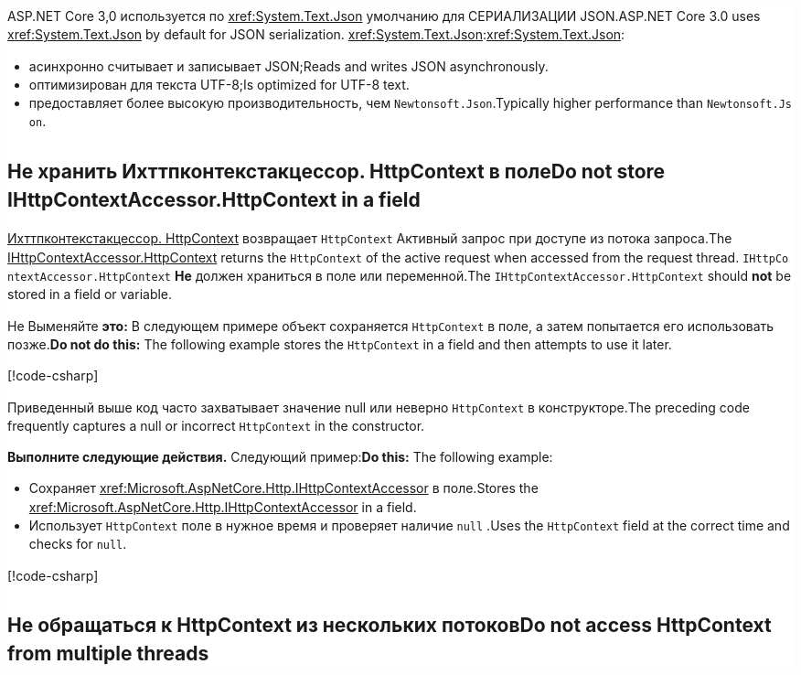 <span data-ttu-id="d8394-292">ASP.NET Core 3,0 используется по <xref:System.Text.Json> умолчанию для СЕРИАЛИЗАЦИИ JSON.</span><span class="sxs-lookup"><span data-stu-id="d8394-292">ASP.NET Core 3.0 uses <xref:System.Text.Json> by default for JSON serialization.</span></span> <span data-ttu-id="d8394-293"><xref:System.Text.Json>:</span><span class="sxs-lookup"><span data-stu-id="d8394-293"><xref:System.Text.Json>:</span></span>

* <span data-ttu-id="d8394-294">асинхронно считывает и записывает JSON;</span><span class="sxs-lookup"><span data-stu-id="d8394-294">Reads and writes JSON asynchronously.</span></span>
* <span data-ttu-id="d8394-295">оптимизирован для текста UTF-8;</span><span class="sxs-lookup"><span data-stu-id="d8394-295">Is optimized for UTF-8 text.</span></span>
* <span data-ttu-id="d8394-296">предоставляет более высокую производительность, чем `Newtonsoft.Json`.</span><span class="sxs-lookup"><span data-stu-id="d8394-296">Typically higher performance than `Newtonsoft.Json`.</span></span>

## <a name="do-not-store-ihttpcontextaccessorhttpcontext-in-a-field"></a><span data-ttu-id="d8394-297">Не хранить Ихттпконтекстакцессор. HttpContext в поле</span><span class="sxs-lookup"><span data-stu-id="d8394-297">Do not store IHttpContextAccessor.HttpContext in a field</span></span>

<span data-ttu-id="d8394-298">[Ихттпконтекстакцессор. HttpContext](xref:Microsoft.AspNetCore.Http.IHttpContextAccessor.HttpContext) возвращает `HttpContext` Активный запрос при доступе из потока запроса.</span><span class="sxs-lookup"><span data-stu-id="d8394-298">The [IHttpContextAccessor.HttpContext](xref:Microsoft.AspNetCore.Http.IHttpContextAccessor.HttpContext) returns the `HttpContext` of the active request when accessed from the request thread.</span></span> <span data-ttu-id="d8394-299">`IHttpContextAccessor.HttpContext` **Не** должен храниться в поле или переменной.</span><span class="sxs-lookup"><span data-stu-id="d8394-299">The `IHttpContextAccessor.HttpContext` should **not** be stored in a field or variable.</span></span>

<span data-ttu-id="d8394-300">Не Выменяйте **это:** В следующем примере объект сохраняется `HttpContext` в поле, а затем попытается его использовать позже.</span><span class="sxs-lookup"><span data-stu-id="d8394-300">**Do not do this:** The following example stores the `HttpContext` in a field and then attempts to use it later.</span></span>

[!code-csharp[](performance-best-practices/samples/3.0/MyType.cs?name=snippet1)]

<span data-ttu-id="d8394-301">Приведенный выше код часто захватывает значение null или неверно `HttpContext` в конструкторе.</span><span class="sxs-lookup"><span data-stu-id="d8394-301">The preceding code frequently captures a null or incorrect `HttpContext` in the constructor.</span></span>

<span data-ttu-id="d8394-302">**Выполните следующие действия.** Следующий пример:</span><span class="sxs-lookup"><span data-stu-id="d8394-302">**Do this:** The following example:</span></span>

* <span data-ttu-id="d8394-303">Сохраняет <xref:Microsoft.AspNetCore.Http.IHttpContextAccessor> в поле.</span><span class="sxs-lookup"><span data-stu-id="d8394-303">Stores the <xref:Microsoft.AspNetCore.Http.IHttpContextAccessor> in a field.</span></span>
* <span data-ttu-id="d8394-304">Использует `HttpContext` поле в нужное время и проверяет наличие `null` .</span><span class="sxs-lookup"><span data-stu-id="d8394-304">Uses the `HttpContext` field at the correct time and checks for `null`.</span></span>

[!code-csharp[](performance-best-practices/samples/3.0/MyType.cs?name=snippet2)]

## <a name="do-not-access-httpcontext-from-multiple-threads"></a><span data-ttu-id="d8394-305">Не обращаться к HttpContext из нескольких потоков</span><span class="sxs-lookup"><span data-stu-id="d8394-305">Do not access HttpContext from multiple threads</span></span>
